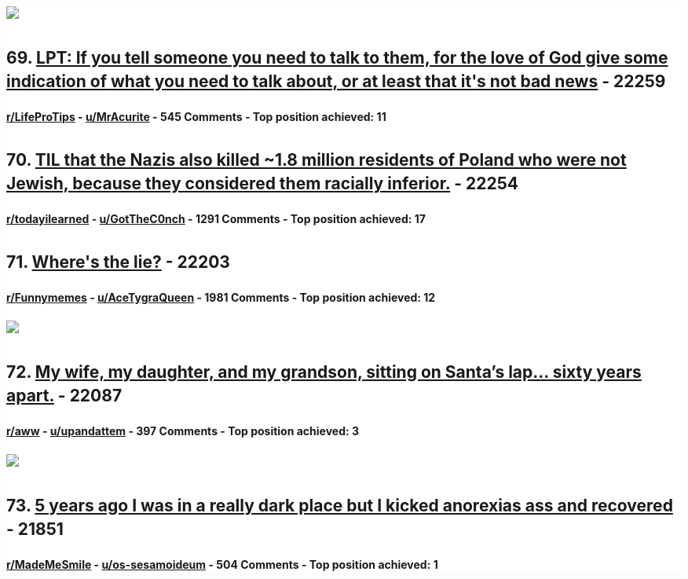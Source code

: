 <a href="https://i.redd.it/kzp4xnok772a1.gif"><img src="https://a.thumbs.redditmedia.com/0DOzepSNz3gxCMWjiYPNm3-deyHi4sFP7Pxmt4geYC8.jpg"></img></a>

## 69. [LPT: If you tell someone you need to talk to them, for the love of God give some indication of what you need to talk about, or at least that it's not bad news](http://reddit.com/r/LifeProTips/comments/z4x8pc/lpt_if_you_tell_someone_you_need_to_talk_to_them/) - 22259
#### [r/LifeProTips](http://reddit.com/r/LifeProTips) - [u/MrAcurite](http://reddit.com/u/MrAcurite) - 545 Comments - Top position achieved: 11

## 70. [TIL that the Nazis also killed ~1.8 million residents of Poland who were not Jewish, because they considered them racially inferior.](http://reddit.com/r/todayilearned/comments/z59dhu/til_that_the_nazis_also_killed_18_million/) - 22254
#### [r/todayilearned](http://reddit.com/r/todayilearned) - [u/GotTheC0nch](http://reddit.com/u/GotTheC0nch) - 1291 Comments - Top position achieved: 17

## 71. [Where's the lie?](http://reddit.com/r/Funnymemes/comments/z5a1hk/wheres_the_lie/) - 22203
#### [r/Funnymemes](http://reddit.com/r/Funnymemes) - [u/AceTygraQueen](http://reddit.com/u/AceTygraQueen) - 1981 Comments - Top position achieved: 12

<a href="https://i.redd.it/gkh8cmk6uc2a1.jpg"><img src="image"></img></a>

## 72. [My wife, my daughter, and my grandson, sitting on Santa’s lap… sixty years apart.](http://reddit.com/r/aww/comments/z5mmsl/my_wife_my_daughter_and_my_grandson_sitting_on/) - 22087
#### [r/aww](http://reddit.com/r/aww) - [u/upandattem](http://reddit.com/u/upandattem) - 397 Comments - Top position achieved: 3

<a href="https://i.redd.it/gnx56h3hjf2a1.jpg"><img src="https://a.thumbs.redditmedia.com/vm2dxYbzTAfAtv_PYHFjClVMC2QsbFgmzFWEo1rfcP4.jpg"></img></a>

## 73. [5 years ago I was in a really dark place but I kicked anorexias ass and recovered](http://reddit.com/r/MadeMeSmile/comments/z52mgx/5_years_ago_i_was_in_a_really_dark_place_but_i/) - 21851
#### [r/MadeMeSmile](http://reddit.com/r/MadeMeSmile) - [u/os-sesamoideum](http://reddit.com/u/os-sesamoideum) - 504 Comments - Top position achieved: 1
